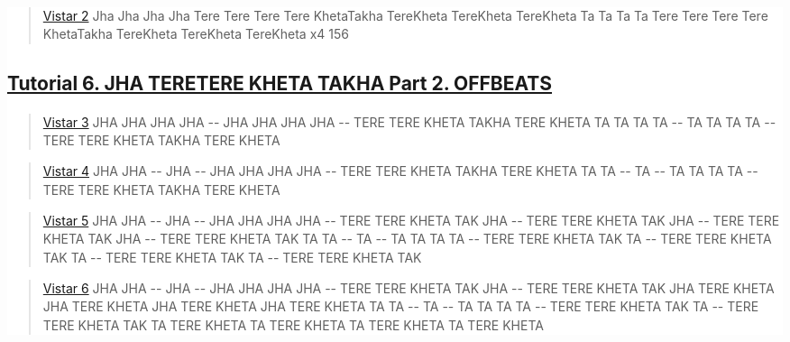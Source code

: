 
> [Vistar 2](https://youtu.be/nh6Xgn_sqGM?t=2m48s)
Jha Jha Jha Jha Tere Tere Tere Tere
KhetaTakha TereKheta TereKheta TereKheta
Ta Ta Ta Ta Tere Tere Tere Tere
KhetaTakha TereKheta TereKheta TereKheta
x4 156

## [Tutorial 6. JHA TERETERE KHETA TAKHA Part 2. OFFBEATS](https://youtu.be/VGKxGwXzDvU)

> [Vistar 3](https://youtu.be/VGKxGwXzDvU?t=1m00s)
JHA JHA JHA JHA
--  JHA JHA JHA
JHA -- TERE TERE
KHETA TAKHA TERE KHETA
TA TA TA TA
-- TA TA TA
TA -- TERE TERE
KHETA TAKHA TERE KHETA


> [Vistar 4](https://youtu.be/VGKxGwXzDvU?t=2m14s)
JHA JHA -- JHA
--  JHA JHA JHA
JHA -- TERE TERE
KHETA TAKHA TERE KHETA
TA TA -- TA
-- TA TA TA
TA -- TERE TERE
KHETA TAKHA TERE KHETA


> [Vistar 5](https://youtu.be/VGKxGwXzDvU?t=3m21s)
JHA JHA -- JHA
--  JHA JHA JHA
JHA -- TERE TERE KHETA TAK
JHA -- TERE TERE KHETA TAK
JHA -- TERE TERE KHETA TAK
JHA -- TERE TERE KHETA TAK
TA TA -- TA
-- TA TA TA
TA -- TERE TERE KHETA TAK
TA -- TERE TERE KHETA TAK
TA -- TERE TERE KHETA TAK
TA -- TERE TERE KHETA TAK


> [Vistar 6](https://youtu.be/VGKxGwXzDvU?t=4m22s)
JHA JHA -- JHA
--  JHA JHA JHA
JHA -- TERE TERE KHETA TAK
JHA -- TERE TERE KHETA TAK
JHA TERE KHETA JHA TERE KHETA
JHA TERE KHETA JHA TERE KHETA
TA TA -- TA
-- TA TA TA
TA -- TERE TERE KHETA TAK
TA -- TERE TERE KHETA TAK
TA TERE KHETA TA TERE KHETA
TA TERE KHETA TA TERE KHETA
